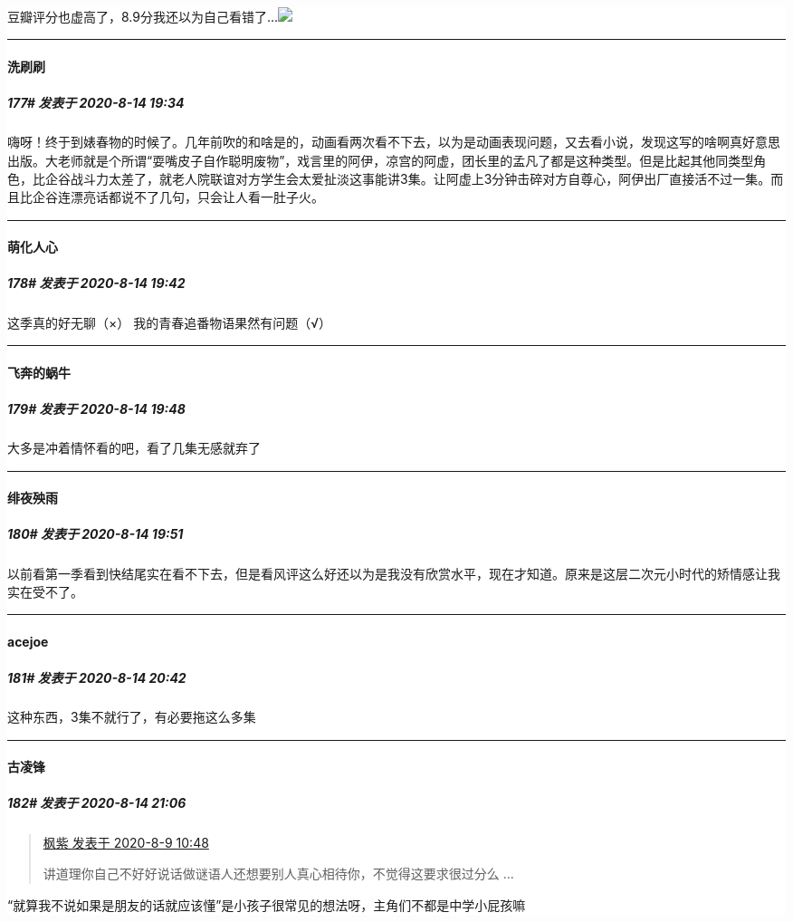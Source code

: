 
豆瓣评分也虚高了，8.9分我还以为自己看错了...<img src="https://static.saraba1st.com/image/smiley/face2017/003.png" referrerpolicy="no-referrer">


-----

####  洗刷刷  
##### 177#       发表于 2020-8-14 19:34


嗨呀！终于到婊春物的时候了。几年前吹的和啥是的，动画看两次看不下去，以为是动画表现问题，又去看小说，发现这写的啥啊真好意思出版。大老师就是个所谓“耍嘴皮子自作聪明废物”，戏言里的阿伊，凉宫的阿虚，团长里的孟凡了都是这种类型。但是比起其他同类型角色，比企谷战斗力太差了，就老人院联谊对方学生会太爱扯淡这事能讲3集。让阿虚上3分钟击碎对方自尊心，阿伊出厂直接活不过一集。而且比企谷连漂亮话都说不了几句，只会让人看一肚子火。


-----

####  萌化人心  
##### 178#       发表于 2020-8-14 19:42


这季真的好无聊（×） 我的青春追番物语果然有问题（√）


-----

####  飞奔的蜗牛  
##### 179#       发表于 2020-8-14 19:48


大多是冲着情怀看的吧，看了几集无感就弃了


-----

####  绯夜殃雨  
##### 180#       发表于 2020-8-14 19:51


以前看第一季看到快结尾实在看不下去，但是看风评这么好还以为是我没有欣赏水平，现在才知道。原来是这层二次元小时代的矫情感让我实在受不了。


-----

####  acejoe  
##### 181#       发表于 2020-8-14 20:42


这种东西，3集不就行了，有必要拖这么多集


-----

####  古凌锋  
##### 182#       发表于 2020-8-14 21:06


<blockquote><a href="httphttps://bbs.saraba1st.com/2b/forum.php?mod=redirect&amp;goto=findpost&amp;pid=48367351&amp;ptid=1953350" target="_blank">枫紫 发表于 2020-8-9 10:48</a>

讲道理你自己不好好说话做谜语人还想要别人真心相待你，不觉得这要求很过分么 ...</blockquote>
“就算我不说如果是朋友的话就应该懂”是小孩子很常见的想法呀，主角们不都是中学小屁孩嘛


                                           